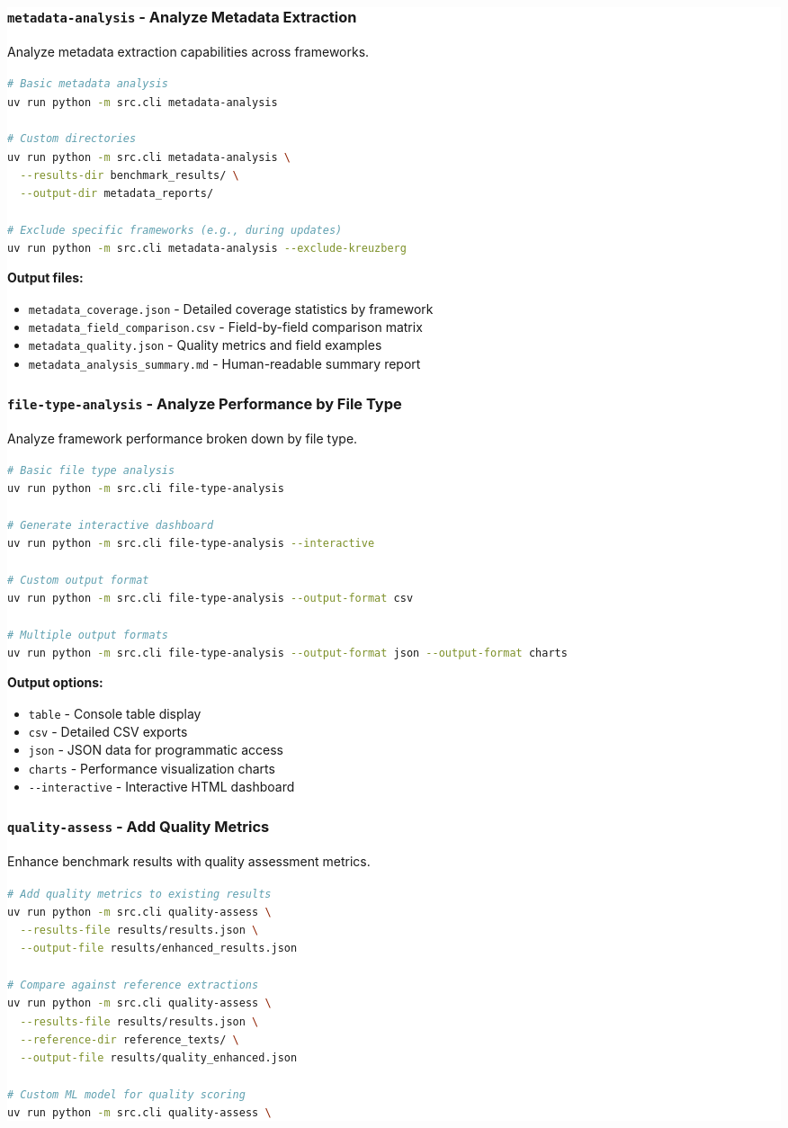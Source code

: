 ### `metadata-analysis` - Analyze Metadata Extraction

Analyze metadata extraction capabilities across frameworks.

```bash
# Basic metadata analysis
uv run python -m src.cli metadata-analysis

# Custom directories
uv run python -m src.cli metadata-analysis \
  --results-dir benchmark_results/ \
  --output-dir metadata_reports/

# Exclude specific frameworks (e.g., during updates)
uv run python -m src.cli metadata-analysis --exclude-kreuzberg
```

**Output files:**

- `metadata_coverage.json` - Detailed coverage statistics by framework
- `metadata_field_comparison.csv` - Field-by-field comparison matrix
- `metadata_quality.json` - Quality metrics and field examples
- `metadata_analysis_summary.md` - Human-readable summary report

### `file-type-analysis` - Analyze Performance by File Type

Analyze framework performance broken down by file type.

```bash
# Basic file type analysis
uv run python -m src.cli file-type-analysis

# Generate interactive dashboard
uv run python -m src.cli file-type-analysis --interactive

# Custom output format
uv run python -m src.cli file-type-analysis --output-format csv

# Multiple output formats
uv run python -m src.cli file-type-analysis --output-format json --output-format charts
```

**Output options:**

- `table` - Console table display
- `csv` - Detailed CSV exports
- `json` - JSON data for programmatic access
- `charts` - Performance visualization charts
- `--interactive` - Interactive HTML dashboard

### `quality-assess` - Add Quality Metrics

Enhance benchmark results with quality assessment metrics.

```bash
# Add quality metrics to existing results
uv run python -m src.cli quality-assess \
  --results-file results/results.json \
  --output-file results/enhanced_results.json

# Compare against reference extractions
uv run python -m src.cli quality-assess \
  --results-file results/results.json \
  --reference-dir reference_texts/ \
  --output-file results/quality_enhanced.json

# Custom ML model for quality scoring
uv run python -m src.cli quality-assess \
```